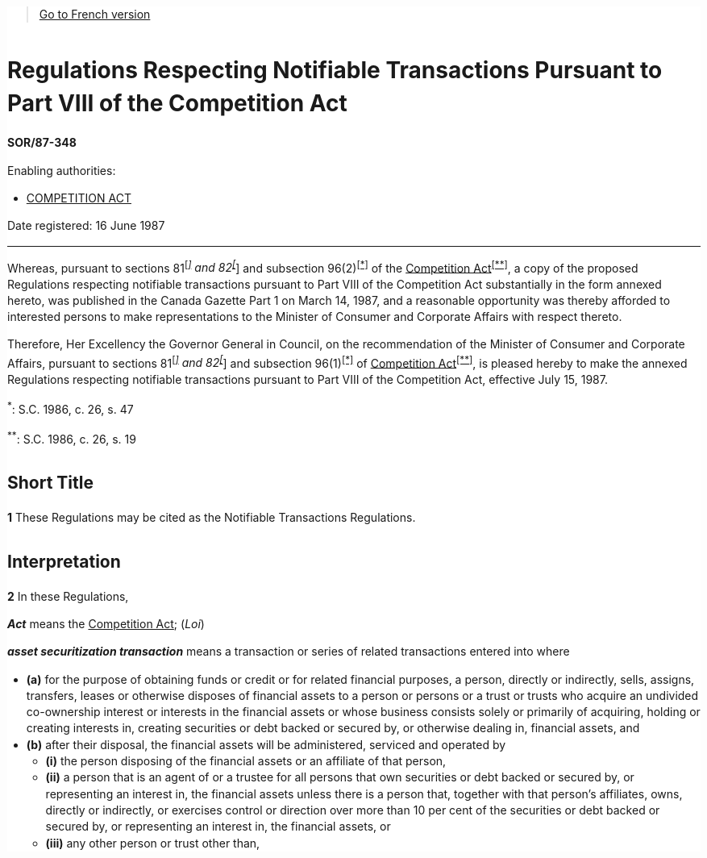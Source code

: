 > [Go to French version](/fr/Règlements/Décrets,%20ordonnances%20et%20règlements%20statutaires/87/348.md)

# Regulations Respecting Notifiable Transactions Pursuant to Part VIII of the Competition Act

**SOR/87-348**

Enabling authorities: 
- [COMPETITION ACT](/en/Acts/Revised%20Statutes%20of%20Canada/C/C-34.md)

Date registered: 16 June 1987

----------

Whereas, pursuant to sections 81<sup><a href='#fn_SOR-87-348_e_hq_8474'>[*]</a></sup> and 82<sup><a href='#fn_SOR-87-348_e_hq_8474'>[*]</a></sup> and subsection 96(2)<sup><a href='#fn_SOR-87-348_e_hq_8474'>[*]</a></sup> of the [Competition Act](/en/Acts/Revised%20Statutes%20of%20Canada/C/C-34.md)<sup><a href='#fn_SOR-87-348_e_hq_8475'>[**]</a></sup>, a copy of the proposed Regulations respecting notifiable transactions pursuant to Part VIII of the Competition Act substantially in the form annexed hereto, was published in the Canada Gazette Part 1 on March 14, 1987, and a reasonable opportunity was thereby afforded to interested persons to make representations to the Minister of Consumer and Corporate Affairs with respect thereto.

Therefore, Her Excellency the Governor General in Council, on the recommendation of the Minister of Consumer and Corporate Affairs, pursuant to sections 81<sup><a href='#fn_SOR-87-348_e_hq_8474'>[*]</a></sup> and 82<sup><a href='#fn_SOR-87-348_e_hq_8474'>[*]</a></sup> and subsection 96(1)<sup><a href='#fn_SOR-87-348_e_hq_8474'>[*]</a></sup> of [Competition Act](/en/Acts/Revised%20Statutes%20of%20Canada/C/C-34.md)<sup><a href='#fn_SOR-87-348_e_hq_8475'>[**]</a></sup>, is pleased hereby to make the annexed Regulations respecting notifiable transactions pursuant to Part VIII of the Competition Act, effective July 15, 1987.

<a name='fn_SOR-87-348_e_hq_8474'><sup>*</sup></a>: S.C. 1986, c. 26, s. 47<br />

<a name='fn_SOR-87-348_e_hq_8475'><sup>**</sup></a>: S.C. 1986, c. 26, s. 19<br />




## Short Title


**1** These Regulations may be cited as the Notifiable Transactions Regulations.




## Interpretation


**2** In these Regulations,

***Act*** means the [Competition Act](/en/Acts/Revised%20Statutes%20of%20Canada/C/C-34.md); (*Loi*)

***asset securitization transaction*** means a transaction or series of related transactions entered into where
- **(a)** for the purpose of obtaining funds or credit or for related financial purposes, a person, directly or indirectly, sells, assigns, transfers, leases or otherwise disposes of financial assets to a person or persons or a trust or trusts who acquire an undivided co-ownership interest or interests in the financial assets or whose business consists solely or primarily of acquiring, holding or creating interests in, creating securities or debt backed or secured by, or otherwise dealing in, financial assets, and
- **(b)** after their disposal, the financial assets will be administered, serviced and operated by
	- **(i)** the person disposing of the financial assets or an affiliate of that person,
	- **(ii)** a person that is an agent of or a trustee for all persons that own securities or debt backed or secured by, or representing an interest in, the financial assets unless there is a person that, together with that person’s affiliates, owns, directly or indirectly, or exercises control or direction over more than 10 per cent of the securities or debt backed or secured by, or representing an interest in, the financial assets, or
	- **(iii)** any other person or trust other than,